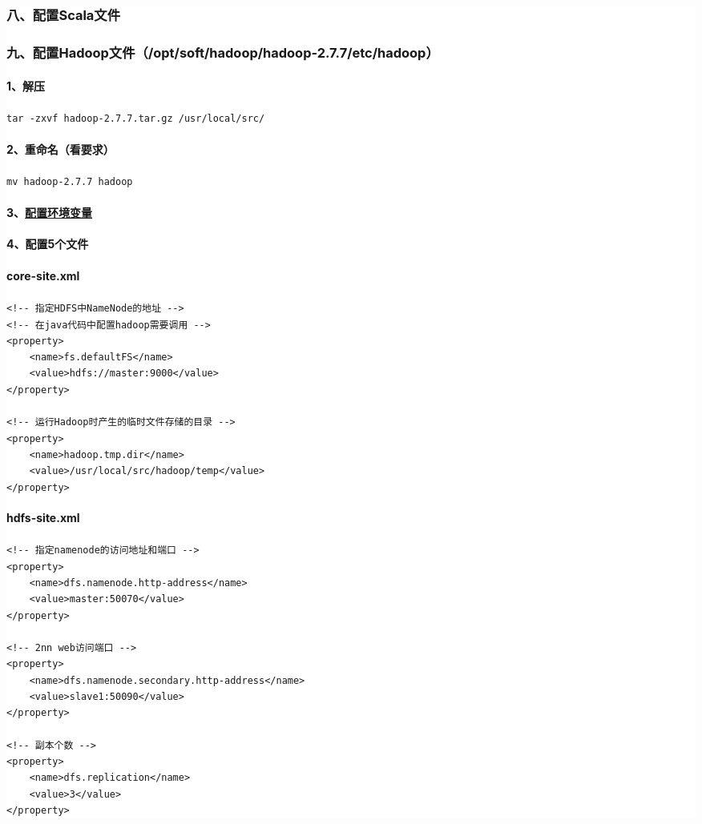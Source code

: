 



### 八、<a id="scala">配置Scala文件</a>





### 九、<a id="hadoop">配置Hadoop文件（/opt/soft/hadoop/hadoop-2.7.7/etc/hadoop）</a>

#### 1、解压

```
tar -zxvf hadoop-2.7.7.tar.gz /usr/local/src/
```

#### 2、重命名（看要求）

```
mv hadoop-2.7.7 hadoop
```

#### 3、[配置环境变量](#path)

#### 4、配置5个文件

#### core-site.xml

``` 
<!-- 指定HDFS中NameNode的地址 -->
<!-- 在java代码中配置hadoop需要调用 -->
<property>
	<name>fs.defaultFS</name>
	<value>hdfs://master:9000</value>
</property>

<!-- 运行Hadoop时产生的临时文件存储的目录 -->
<property>
	<name>hadoop.tmp.dir</name>
	<value>/usr/local/src/hadoop/temp</value>
</property>
```

#### hdfs-site.xml

``` 
<!-- 指定namenode的访问地址和端口 -->
<property>
	<name>dfs.namenode.http-address</name>
	<value>master:50070</value>
</property>

<!-- 2nn web访问端口 -->
<property>
	<name>dfs.namenode.secondary.http-address</name>
	<value>slave1:50090</value>
</property>

<!-- 副本个数 -->
<property>
	<name>dfs.replication</name>
	<value>3</value>
</property>
```
